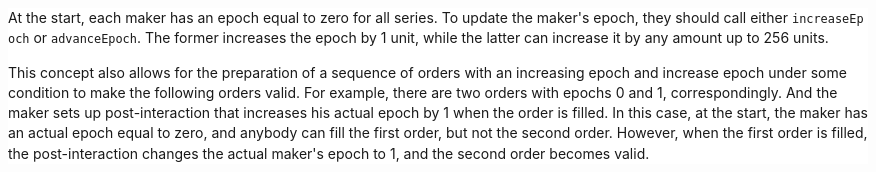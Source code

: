   At the start, each maker has an epoch equal to zero for all series. To update the maker's epoch, they should call either `increaseEpoch` or `advanceEpoch`. The former increases the epoch by 1 unit, while the latter can increase it by any amount up to 256 units.

  This concept also allows for the preparation of a sequence of orders with an increasing epoch and increase epoch under some condition to make the following orders valid. For example, there are two orders with epochs 0 and 1, correspondingly. And the maker sets up post-interaction that increases his actual epoch by 1 when the order is filled. In this case, at the start, the maker has an actual epoch equal to zero, and anybody can fill the first order, but not the second order. However, when the first order is filled, the post-interaction changes the actual maker's epoch to 1, and the second order becomes valid.

